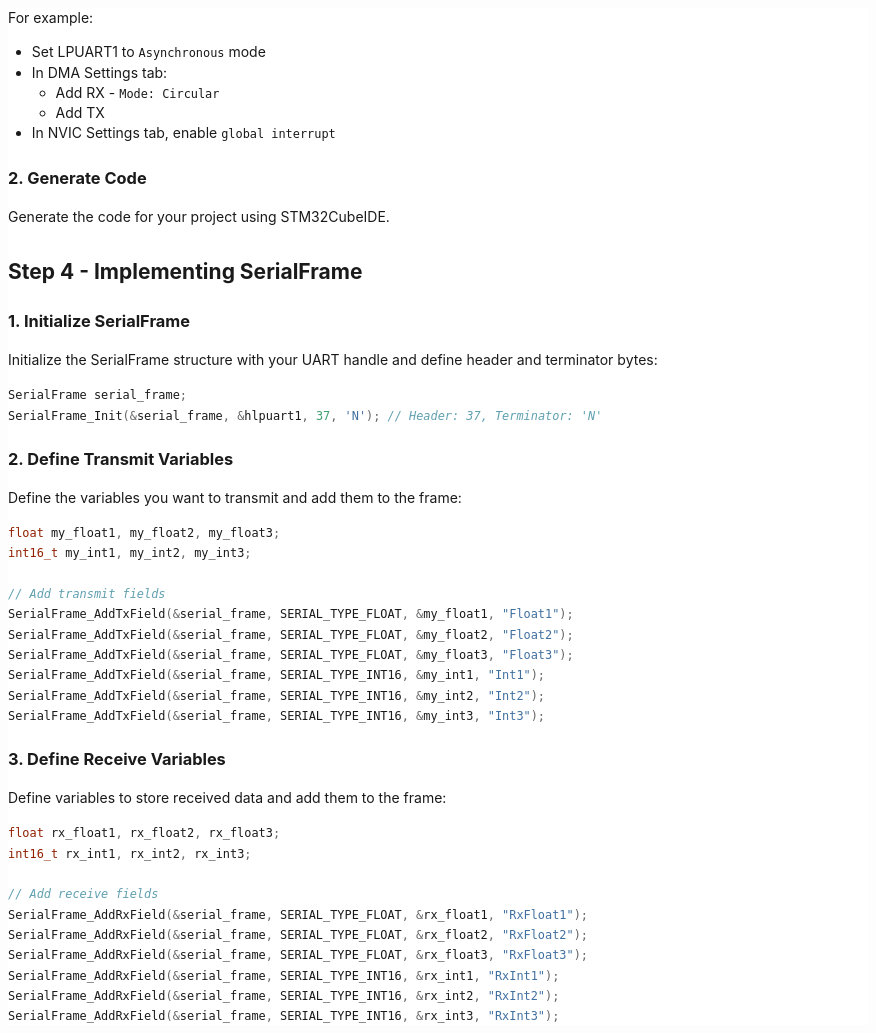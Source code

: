 For example:
- Set LPUART1 to `Asynchronous` mode
- In DMA Settings tab:
  - Add RX - `Mode: Circular`
  - Add TX
- In NVIC Settings tab, enable `global interrupt`

### 2. Generate Code

Generate the code for your project using STM32CubeIDE.

## Step 4 - Implementing SerialFrame

### 1. Initialize SerialFrame

Initialize the SerialFrame structure with your UART handle and define header and terminator bytes:

```c
SerialFrame serial_frame;
SerialFrame_Init(&serial_frame, &hlpuart1, 37, 'N'); // Header: 37, Terminator: 'N'
```

### 2. Define Transmit Variables

Define the variables you want to transmit and add them to the frame:

```c
float my_float1, my_float2, my_float3;
int16_t my_int1, my_int2, my_int3;

// Add transmit fields
SerialFrame_AddTxField(&serial_frame, SERIAL_TYPE_FLOAT, &my_float1, "Float1");
SerialFrame_AddTxField(&serial_frame, SERIAL_TYPE_FLOAT, &my_float2, "Float2");
SerialFrame_AddTxField(&serial_frame, SERIAL_TYPE_FLOAT, &my_float3, "Float3");
SerialFrame_AddTxField(&serial_frame, SERIAL_TYPE_INT16, &my_int1, "Int1");
SerialFrame_AddTxField(&serial_frame, SERIAL_TYPE_INT16, &my_int2, "Int2");
SerialFrame_AddTxField(&serial_frame, SERIAL_TYPE_INT16, &my_int3, "Int3");
```

### 3. Define Receive Variables

Define variables to store received data and add them to the frame:

```c
float rx_float1, rx_float2, rx_float3;
int16_t rx_int1, rx_int2, rx_int3;

// Add receive fields
SerialFrame_AddRxField(&serial_frame, SERIAL_TYPE_FLOAT, &rx_float1, "RxFloat1");
SerialFrame_AddRxField(&serial_frame, SERIAL_TYPE_FLOAT, &rx_float2, "RxFloat2");
SerialFrame_AddRxField(&serial_frame, SERIAL_TYPE_FLOAT, &rx_float3, "RxFloat3");
SerialFrame_AddRxField(&serial_frame, SERIAL_TYPE_INT16, &rx_int1, "RxInt1");
SerialFrame_AddRxField(&serial_frame, SERIAL_TYPE_INT16, &rx_int2, "RxInt2");
SerialFrame_AddRxField(&serial_frame, SERIAL_TYPE_INT16, &rx_int3, "RxInt3");
```
